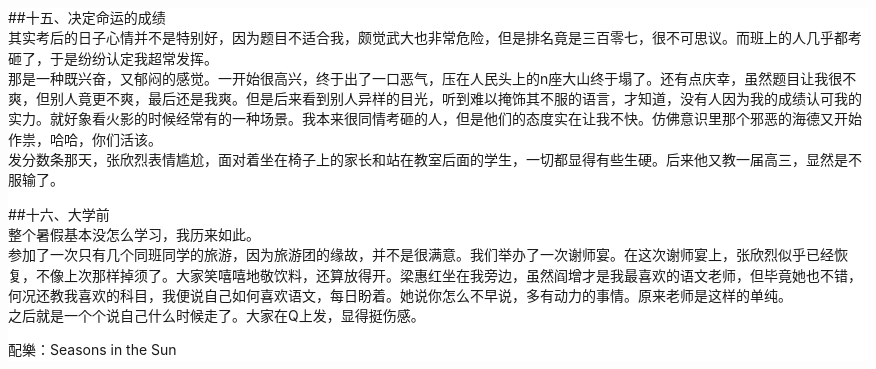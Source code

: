 ##十五、决定命运的成绩  
其实考后的日子心情并不是特别好，因为题目不适合我，颇觉武大也非常危险，但是排名竟是三百零七，很不可思议。而班上的人几乎都考砸了，于是纷纷认定我超常发挥。  
那是一种既兴奋，又郁闷的感觉。一开始很高兴，终于出了一口恶气，压在人民头上的n座大山终于塌了。还有点庆幸，虽然题目让我很不爽，但别人竟更不爽，最后还是我爽。但是后来看到别人异样的目光，听到难以掩饰其不服的语言，才知道，没有人因为我的成绩认可我的实力。就好象看火影的时候经常有的一种场景。我本来很同情考砸的人，但是他们的态度实在让我不快。仿佛意识里那个邪恶的海德又开始作祟，哈哈，你们活该。  
发分数条那天，张欣烈表情尴尬，面对着坐在椅子上的家长和站在教室后面的学生，一切都显得有些生硬。后来他又教一届高三，显然是不服输了。  

##十六、大学前  
整个暑假基本没怎么学习，我历来如此。  
参加了一次只有几个同班同学的旅游，因为旅游团的缘故，并不是很满意。我们举办了一次谢师宴。在这次谢师宴上，张欣烈似乎已经恢复，不像上次那样掉须了。大家笑嘻嘻地敬饮料，还算放得开。梁惠红坐在我旁边，虽然阎增才是我最喜欢的语文老师，但毕竟她也不错，何况还教我喜欢的科目，我便说自己如何喜欢语文，每日盼着。她说你怎么不早说，多有动力的事情。原来老师是这样的单纯。  
之后就是一个个说自己什么时候走了。大家在Q上发，显得挺伤感。  

配樂：Seasons in the Sun  
<audio src="{{ site.url }}/Music/Seasons.mp3" controls preload></audio>